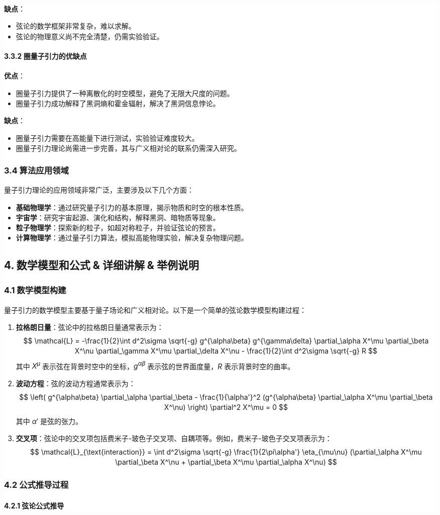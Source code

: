 **缺点**：
- 弦论的数学框架非常复杂，难以求解。
- 弦论的物理意义尚不完全清楚，仍需实验验证。

#### 3.3.2 圈量子引力的优缺点

**优点**：
- 圈量子引力提供了一种离散化的时空模型，避免了无限大尺度的问题。
- 圈量子引力成功解释了黑洞熵和霍金辐射，解决了黑洞信息悖论。

**缺点**：
- 圈量子引力需要在高能量下进行测试，实验验证难度较大。
- 圈量子引力理论尚需进一步完善，其与广义相对论的联系仍需深入研究。

### 3.4 算法应用领域

量子引力理论的应用领域非常广泛，主要涉及以下几个方面：

- **基础物理学**：通过研究量子引力的基本原理，揭示物质和时空的根本性质。
- **宇宙学**：研究宇宙起源、演化和结构，解释黑洞、暗物质等现象。
- **粒子物理学**：探索新的粒子，如超对称粒子，并验证弦论的预言。
- **计算物理学**：通过量子引力算法，模拟高能物理实验，解决复杂物理问题。

## 4. 数学模型和公式 & 详细讲解 & 举例说明

### 4.1 数学模型构建

量子引力的数学模型主要基于量子场论和广义相对论。以下是一个简单的弦论数学模型构建过程：

1. **拉格朗日量**：弦论中的拉格朗日量通常表示为：
   $$
   \mathcal{L} = -\frac{1}{2}\int d^2\sigma \sqrt{-g} g^{\alpha\beta} g^{\gamma\delta} \partial_\alpha X^\mu \partial_\beta X^\nu \partial_\gamma X^\mu \partial_\delta X^\nu - \frac{1}{2}\int d^2\sigma \sqrt{-g} R
   $$
   其中 $X^\mu$ 表示弦在背景时空中的坐标，$g^{\alpha\beta}$ 表示弦的世界面度量，$R$ 表示背景时空的曲率。

2. **波动方程**：弦的波动方程通常表示为：
   $$
   \left( g^{\alpha\beta} \partial_\alpha \partial_\beta - \frac{1}{\alpha'}^2 (g^{\alpha\beta} \partial_\alpha X^\mu \partial_\beta X^\nu) \right) \partial^2 X^\mu = 0
   $$
   其中 $\alpha'$ 是弦的张力。

3. **交叉项**：弦论中的交叉项包括费米子-玻色子交叉项、自耦项等。例如，费米子-玻色子交叉项表示为：
   $$
   \mathcal{L}_{\text{interaction}} = \int d^2\sigma \sqrt{-g} \frac{1}{2\pi\alpha'} \eta_{\mu\nu} (\partial_\alpha X^\mu \partial_\beta X^\nu + \partial_\beta X^\mu \partial_\alpha X^\nu)
   $$

### 4.2 公式推导过程

#### 4.2.1 弦论公式推导
